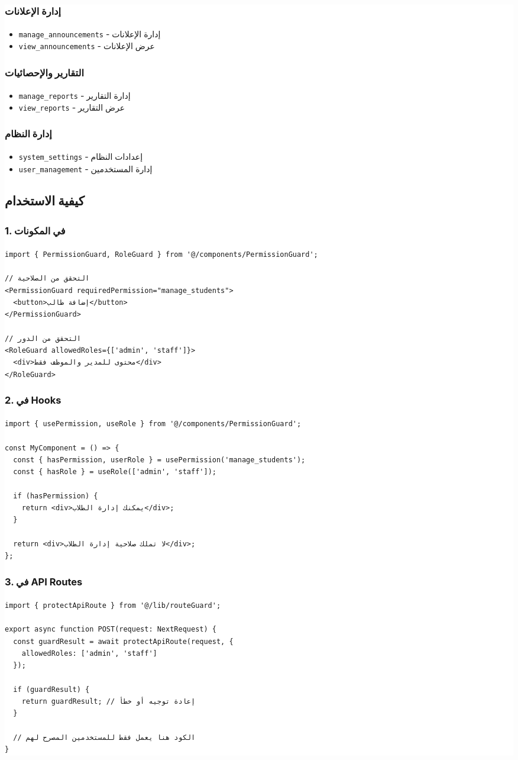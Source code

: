 ### إدارة الإعلانات
- `manage_announcements` - إدارة الإعلانات
- `view_announcements` - عرض الإعلانات

### التقارير والإحصائيات
- `manage_reports` - إدارة التقارير
- `view_reports` - عرض التقارير

### إدارة النظام
- `system_settings` - إعدادات النظام
- `user_management` - إدارة المستخدمين

## كيفية الاستخدام

### 1. في المكونات
```tsx
import { PermissionGuard, RoleGuard } from '@/components/PermissionGuard';

// التحقق من الصلاحية
<PermissionGuard requiredPermission="manage_students">
  <button>إضافة طالب</button>
</PermissionGuard>

// التحقق من الدور
<RoleGuard allowedRoles={['admin', 'staff']}>
  <div>محتوى للمدير والموظف فقط</div>
</RoleGuard>
```

### 2. في Hooks
```tsx
import { usePermission, useRole } from '@/components/PermissionGuard';

const MyComponent = () => {
  const { hasPermission, userRole } = usePermission('manage_students');
  const { hasRole } = useRole(['admin', 'staff']);

  if (hasPermission) {
    return <div>يمكنك إدارة الطلاب</div>;
  }

  return <div>لا تملك صلاحية إدارة الطلاب</div>;
};
```

### 3. في API Routes
```tsx
import { protectApiRoute } from '@/lib/routeGuard';

export async function POST(request: NextRequest) {
  const guardResult = await protectApiRoute(request, {
    allowedRoles: ['admin', 'staff']
  });

  if (guardResult) {
    return guardResult; // إعادة توجيه أو خطأ
  }

  // الكود هنا يعمل فقط للمستخدمين المصرح لهم
}
```
